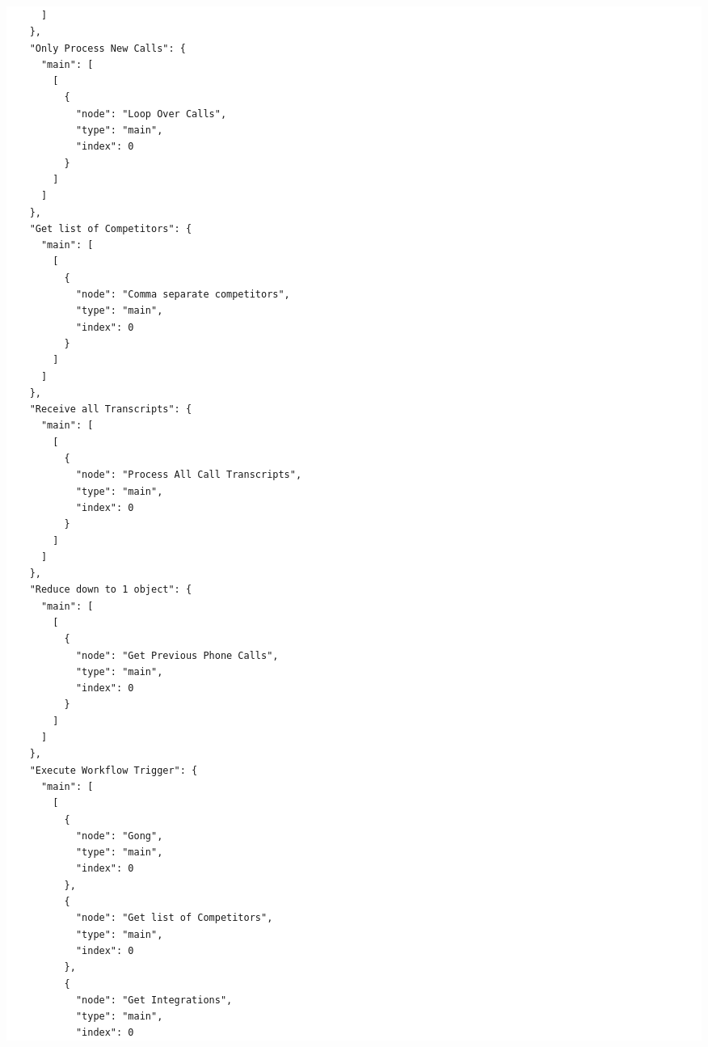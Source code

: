 ```
      ]
    },
    "Only Process New Calls": {
      "main": [
        [
          {
            "node": "Loop Over Calls",
            "type": "main",
            "index": 0
          }
        ]
      ]
    },
    "Get list of Competitors": {
      "main": [
        [
          {
            "node": "Comma separate competitors",
            "type": "main",
            "index": 0
          }
        ]
      ]
    },
    "Receive all Transcripts": {
      "main": [
        [
          {
            "node": "Process All Call Transcripts",
            "type": "main",
            "index": 0
          }
        ]
      ]
    },
    "Reduce down to 1 object": {
      "main": [
        [
          {
            "node": "Get Previous Phone Calls",
            "type": "main",
            "index": 0
          }
        ]
      ]
    },
    "Execute Workflow Trigger": {
      "main": [
        [
          {
            "node": "Gong",
            "type": "main",
            "index": 0
          },
          {
            "node": "Get list of Competitors",
            "type": "main",
            "index": 0
          },
          {
            "node": "Get Integrations",
            "type": "main",
            "index": 0
```